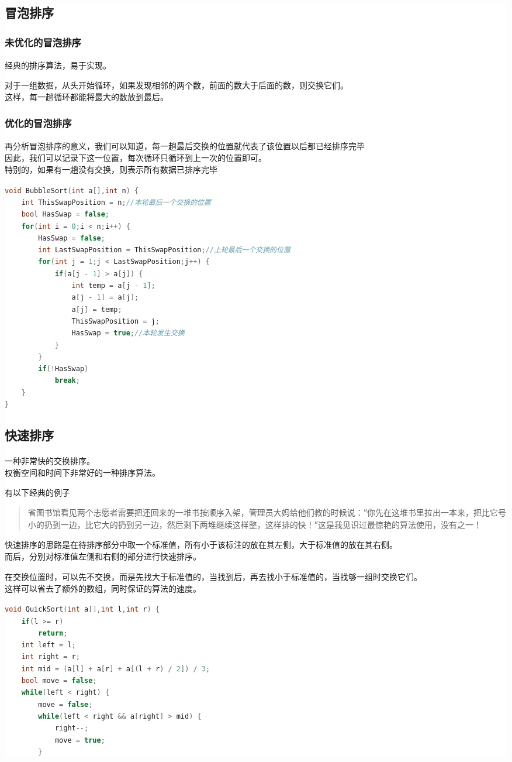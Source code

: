 ## 冒泡排序

### 未优化的冒泡排序

经典的排序算法，易于实现。 

对于一组数据，从头开始循环，如果发现相邻的两个数，前面的数大于后面的数，则交换它们。  
这样，每一趟循环都能将最大的数放到最后。  

### 优化的冒泡排序
再分析冒泡排序的意义，我们可以知道，每一趟最后交换的位置就代表了该位置以后都已经排序完毕  
因此，我们可以记录下这一位置，每次循环只循环到上一次的位置即可。  
特别的，如果有一趟没有交换，则表示所有数据已排序完毕   

``` cpp 优化的冒泡排序
void BubbleSort(int a[],int n) {
    int ThisSwapPosition = n;//本轮最后一个交换的位置 
    bool HasSwap = false;
    for(int i = 0;i < n;i++) {
        HasSwap = false;
        int LastSwapPosition = ThisSwapPosition;//上轮最后一个交换的位置 
        for(int j = 1;j < LastSwapPosition;j++) {
            if(a[j - 1] > a[j]) {
                int temp = a[j - 1];
                a[j - 1] = a[j];
                a[j] = temp;
                ThisSwapPosition = j;
                HasSwap = true;//本轮发生交换 
            }
        }
        if(!HasSwap)
            break;
    }
}
```

## 快速排序

一种非常快的交换排序。  
权衡空间和时间下非常好的一种排序算法。  

有以下经典的例子

> 省图书馆看见两个志愿者需要把还回来的一堆书按顺序入架，管理员大妈给他们教的时候说：“你先在这堆书里拉出一本来，把比它号小的扔到一边，比它大的扔到另一边，然后剩下两堆继续这样整，这样排的快！”这是我见识过最惊艳的算法使用，没有之一！

快速排序的思路是在待排序部分中取一个标准值，所有小于该标注的放在其左侧，大于标准值的放在其右侧。  
而后，分别对标准值左侧和右侧的部分进行快速排序。  

在交换位置时，可以先不交换，而是先找大于标准值的，当找到后，再去找小于标准值的，当找够一组时交换它们。  
这样可以省去了额外的数组，同时保证的算法的速度。  

``` cpp 快速排序
void QuickSort(int a[],int l,int r) {
    if(l >= r)
        return;
    int left = l;
    int right = r;
    int mid = (a[l] + a[r] + a[(l + r) / 2]) / 3;
    bool move = false;
    while(left < right) {
        move = false;
        while(left < right && a[right] > mid) {
            right--;
            move = true;
        }
```